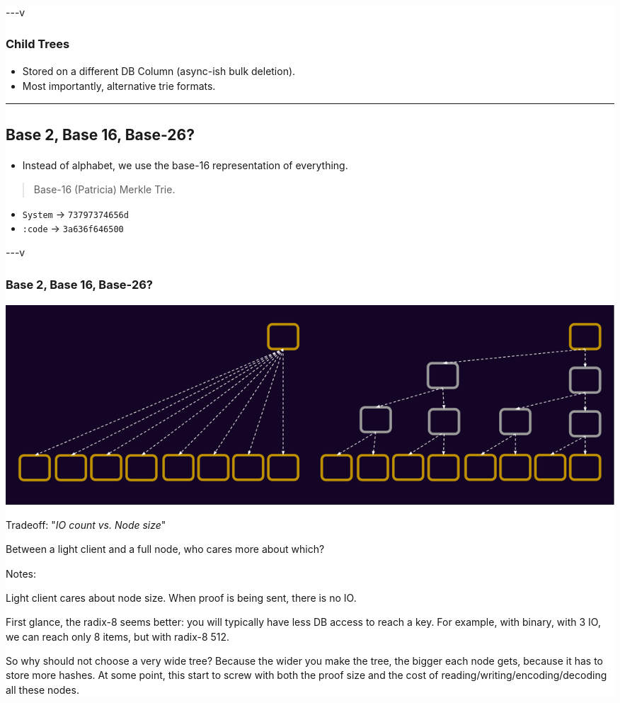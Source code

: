 ---v

### Child Trees

- Stored on a different DB Column (async-ish bulk deletion).
- Most importantly, alternative trie formats.

---

## Base 2, Base 16, Base-26?

- Instead of alphabet, we use the base-16 representation of everything.

> Base-16 (Patricia) Merkle Trie.

- `System` -> `73797374656d`
- `:code` -> `3a636f646500`

---v

### Base 2, Base 16, Base-26?

<img style="width: 1400px;" src="../../assets/img/5-Substrate/dev-trie-backend-16.svg" />


Tradeoff: "_IO count vs. Node size_"



Between a light client and a full node, who cares more about which?



Notes:

Light client cares about node size.
When proof is being sent, there is no IO.

First glance, the radix-8 seems better: you will typically have less DB access to reach a key.
For example, with binary, with 3 IO, we can reach only 8 items, but with radix-8 512.

So why should not choose a very wide tree?
Because the wider you make the tree, the bigger each node gets, because it has to store more hashes.
At some point, this start to screw with both the proof size and the cost of reading/writing/encoding/decoding all these
nodes.
